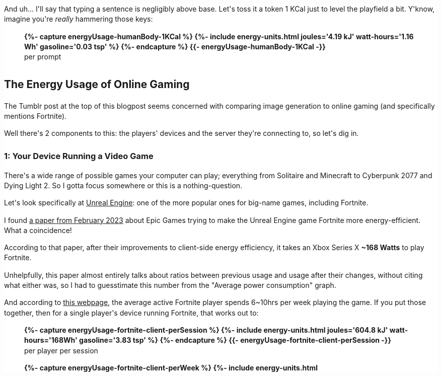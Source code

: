 And uh... I'll say that typing a sentence is negligibly above base. Let's toss it a token 1 KCal just to level the playfield a bit. Y'know, imagine you're _really_ hammering those keys:

<figure class="energy-usage card">
  <b>
    {%- capture energyUsage-humanBody-1KCal %}
      {%- include energy-units.html
        joules='4.19 kJ'
        watt-hours='1.16 Wh'
        gasoline='0.03 tsp'
      %}
    {%- endcapture %}
    {{- energyUsage-humanBody-1KCal -}}
  </b>
    <figcaption role="aside" class="specifier">per prompt</figcaption>
</figure>



## The Energy Usage of Online Gaming

The Tumblr post at the top of this blogpost seems concerned with comparing image generation to online gaming (and specifically mentions Fortnite).

Well there's 2 components to this: the players' devices and the server they're connecting to, so let's dig in.



### 1: Your Device Running a Video Game

There's a wide range of possible games your computer can play; everything from Solitaire and Minecraft to Cyberpunk 2077 and Dying Light 2. So I gotta focus somewhere or this is a nothing-question.

Let's look specifically at [Unreal Engine]: one of the more popular ones for big-name games, including Fortnite.

I found [a paper from February 2023][Reducing Fortnite’s Power Consumption] about Epic Games trying to make the Unreal Engine game Fortnite more energy-efficient. What a coincidence!

According to that paper, after their improvements to client-side energy efficiency, it takes an Xbox Series X **~168 Watts** to play Fortnite.

<aside>Unhelpfully, this paper almost entirely talks about ratios between previous usage and usage after their changes, without citing what either was, so I had to guesstimate this number from the "Average power consumption" graph.</aside>

And according to [this webpage][Fortnite weekly usage], the average active Fortnite player spends 6~10hrs per week playing the game. If you put those together, then for a single player's device running Fortnite, that works out to:

<div class="flex-row flex-wrap">
  <figure class="energy-usage card">
    <b>
      {%- capture energyUsage-fortnite-client-perSession %}
        {%- include energy-units.html
          joules='604.8 kJ'
          watt-hours='168Wh'
          gasoline='3.83 tsp'
        %}
      {%- endcapture %}
      {{- energyUsage-fortnite-client-perSession -}}
    </b>
    <figcaption role="aside" class="specifier">per player per session</figcaption>
  </figure>
  <figure class="energy-usage card">
    <b>
      {%- capture energyUsage-fortnite-client-perWeek %}
        {%- include energy-units.html

[DALL-E]: https://en.wikipedia.org/wiki/DALL-E
[Stable Diffusion]: https://en.wikipedia.org/wiki/Stable_Diffusion
[Power Hungry Processing: Watts Driving the Cost of AI Deployment?]: https://arxiv.org/pdf/2311.16863
[Forbes: Top 10 Best-Selling Smartphones 2024]: https://www.forbes.com/sites/johnkoetsier/2024/05/06/global-top-10-best-selling-smartphones-all-from-apple-samsung/
[Insider Monkey: 15 Best Selling Laptops in 2023]: https://www.insidermonkey.com/blog/15-best-selling-laptops-in-2023-1233696/
[PCMag: The Best Gaming PCs for 2024]: https://www.pcmag.com/picks/the-best-gaming-desktops
[Qualcomm: Snapdragon 8 Gen 3 Mobile Platform]: https://www.qualcomm.com/products/mobile/snapdragon/smartphones/snapdragon-8-series-mobile-platforms/snapdragon-8-gen-3-mobile-platform
[CPU-Monkey: Apple A17 Pro]: https://www.cpu-monkey.com/en/cpu-apple_a17_pro
[Notebookcheck: iPhone 15 Pro]: https://www.notebookcheck.net/Apple-iPhone-15-Pro-smartphone-in-review-High-end-phone-as-a-replacement-for-the-PlayStation.761070.0.html
[Notebookcheck: AMD Ryzen 3 7320U]: https://www.notebookcheck.net/AMD-Ryzen-3-7320U-Processor-Benchmarks-and-Specs.654997.0.html
[Notebookcheck: AMD Radeon 610M]: https://www.notebookcheck.net/AMD-Radeon-610M-GPU-Benchmarks-and-Specs.654293.0.html
[Notebookcheck: MacBook Air M1]: https://www.notebookcheck.net/Apple-MacBook-Air-2020-M1-Entry-Review-Apple-M1-CPU-humbles-Intel-and-AMD.508057.0.html
[Notebookcheck: Intel Core i9 14900K]: https://www.notebookcheck.net/Intel-Core-i9-14900K-Processor-Benchmarks-and-Specs.790504.0.html
[Notebookcheck: Nvidia RTX 4090]: https://www.notebookcheck.net/NVIDIA-GeForce-RTX-4090-GPU-Benchmarks-and-Specs.674574.0.html
[Notebookcheck: Apple M4]: https://www.notebookcheck.net/M4-8-cores-vs-M4-10-cores_18018_17538.247596.0.html
[Nvidia: RTX 4090 specs]: https://www.nvidia.com/en-us/geforce/graphics-cards/40-series/rtx-4090/
[Wikipedia: Apple M4]: https://en.wikipedia.org/wiki/Apple_M4
[Geeky Gadgets: AMD Ryzen 3 7320U]: https://www.geeky-gadgets.com/amd-ryzen-7320u-review/
[Unreal Engine]: https://en.wikipedia.org/wiki/Unreal_Engine
[Reducing Fortnite’s Power Consumption]: https://cdn2.unrealengine.com/reducing-fortnites-power-consumption-layout-v03-ffedbeb1adeb.pdf
[Fortnite weekly usage]: https://www.demandsage.com/fortnite-statistics/
[Server room power consumption]: https://www.serverwatch.com/servers/server-room-power-consumption/
[Fortnite player count]: https://fortnite.gg/player-count
[MMOStats]: https://mmostats.com
[Calculate datacenter server power usage]: https://www.zdnet.com/article/toolkit-calculate-datacenter-server-power-usage/
[Fortnite Servers – All 8 Locations and Why Ping is Important]: https://estnn.com/fortnite-servers/
[Calories Burned Playing Video Games]: https://captaincalculator.com/health/calorie/calories-burned-video-games-calculator/
[BLOOMz]: https://huggingface.co/bigscience/bloomz
[Tesla Model 3 stats]: https://www.topspeed.com/tesla-model-3-battery-size-voltage-charging-explained/
[Household energy usage]: https://greenbuildingcanada.ca/whats-considered-energy-efficient-home/
[Desktop computer energy usage]: https://sustainability.stackexchange.com/questions/5600/how-much-power-does-an-idle-pc-use
[Scientific American: Does Thinking Really Hard Burn More Calories?]: https://www.scientificamerican.com/article/thinking-hard-calories/
[Drawing Wars: Does Painting Burn Calories?]: https://www.drawingwars.com/does-painting-burn-calories
[Google: Powering a Google Search]: https://googleblog.blogspot.com/2009/01/powering-google-search.html
[Full Fact: How energy intensive is a Google search?]: https://fullfact.org/environment/google-search/
[Google is Smart]: https://t.me/s/googleissmart
[LandLine: Traffic Signals]: https://landline.media/report-reveals-how-much-time-is-being-wasted-at-traffic-signals/
[Moovit Public Transit Index]: https://moovitapp.com/insights/en/Moovit_Insights_Public_Transit_Index-countries
[InsideEVs: 2022 Hummer EV Range Test]: https://insideevs.com/reviews/612030/hummer-ev-range-test/
[USA DoT: 2022 Highway Statistics]: https://www.fhwa.dot.gov/policyinformation/statistics/2022/
[Short-Fact: How much energy do traffic lights use?]: https://short-fact.com/how-much-electricity-do-traffic-lights-use/